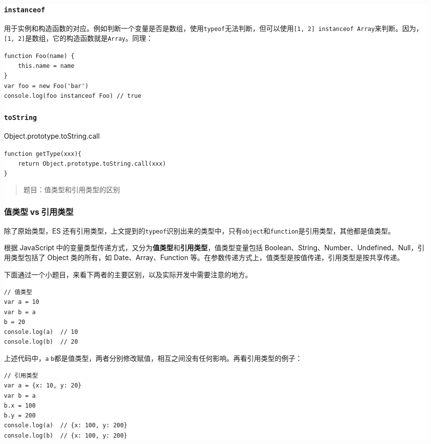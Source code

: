 ### `instanceof`

用于实例和构造函数的对应。例如判断一个变量是否是数组，使用`typeof`无法判断，但可以使用`[1, 2] instanceof Array`来判断。因为，`[1, 2]`是数组，它的构造函数就是`Array`。同理：

```
function Foo(name) {
    this.name = name
}
var foo = new Foo('bar')
console.log(foo instanceof Foo) // true

```
### `toString`

Object.prototype.toString.call

```
function getType(xxx){
	return Object.prototype.toString.call(xxx)
}

```

> 题目：值类型和引用类型的区别

### 值类型 vs 引用类型

除了原始类型，ES 还有引用类型，上文提到的`typeof`识别出来的类型中，只有`object`和`function`是引用类型，其他都是值类型。

根据 JavaScript 中的变量类型传递方式，又分为**值类型**和**引用类型**，值类型变量包括 Boolean、String、Number、Undefined、Null，引用类型包括了 Object 类的所有，如 Date、Array、Function 等。在参数传递方式上，值类型是按值传递，引用类型是按共享传递。

下面通过一个小题目，来看下两者的主要区别，以及实际开发中需要注意的地方。

```
// 值类型
var a = 10
var b = a
b = 20
console.log(a)  // 10
console.log(b)  // 20

```

上述代码中，`a` `b`都是值类型，两者分别修改赋值，相互之间没有任何影响。再看引用类型的例子：

```
// 引用类型
var a = {x: 10, y: 20}
var b = a
b.x = 100
b.y = 200
console.log(a)  // {x: 100, y: 200}
console.log(b)  // {x: 100, y: 200}

```
